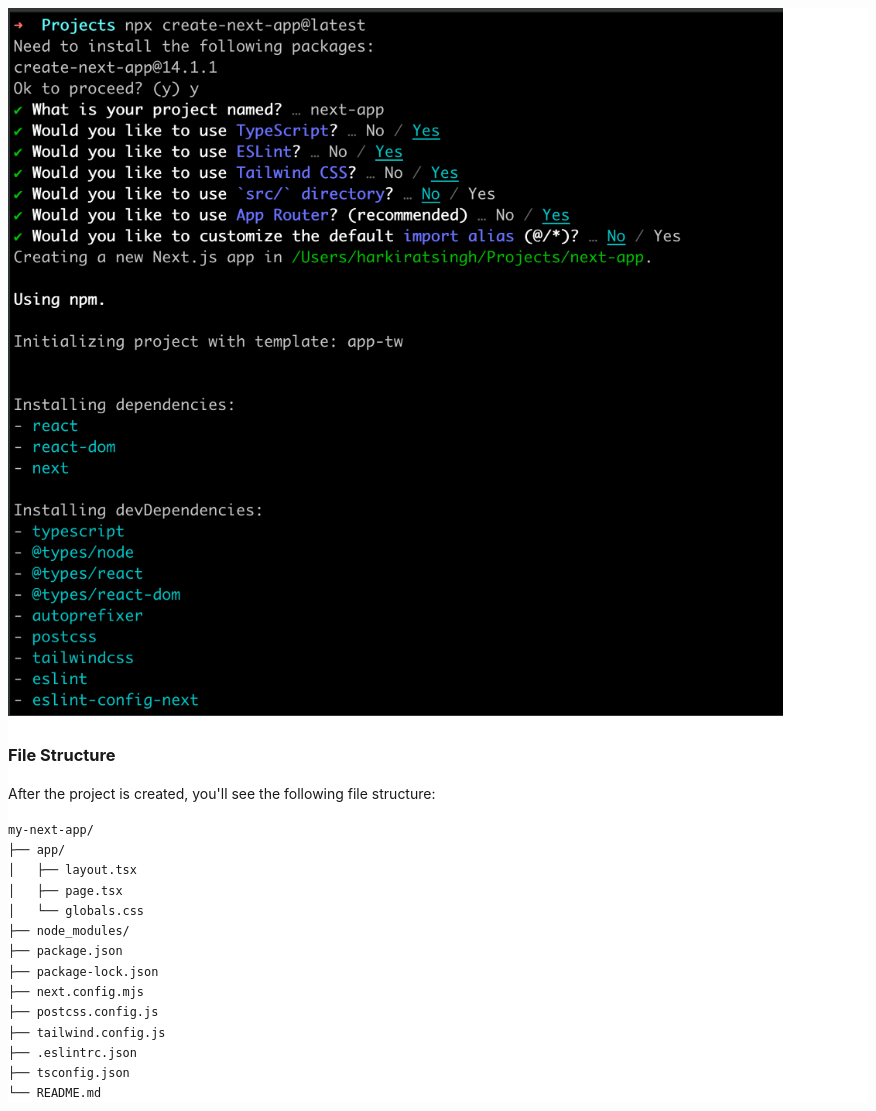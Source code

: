 ![Untitled 2 11.png](../../../../Images/Untitled%202%2011.png)

### File Structure

After the project is created, you'll see the following file structure:

```Plain
my-next-app/
├── app/
│   ├── layout.tsx
│   ├── page.tsx
│   └── globals.css
├── node_modules/
├── package.json
├── package-lock.json
├── next.config.mjs
├── postcss.config.js
├── tailwind.config.js
├── .eslintrc.json
├── tsconfig.json
└── README.md
```
